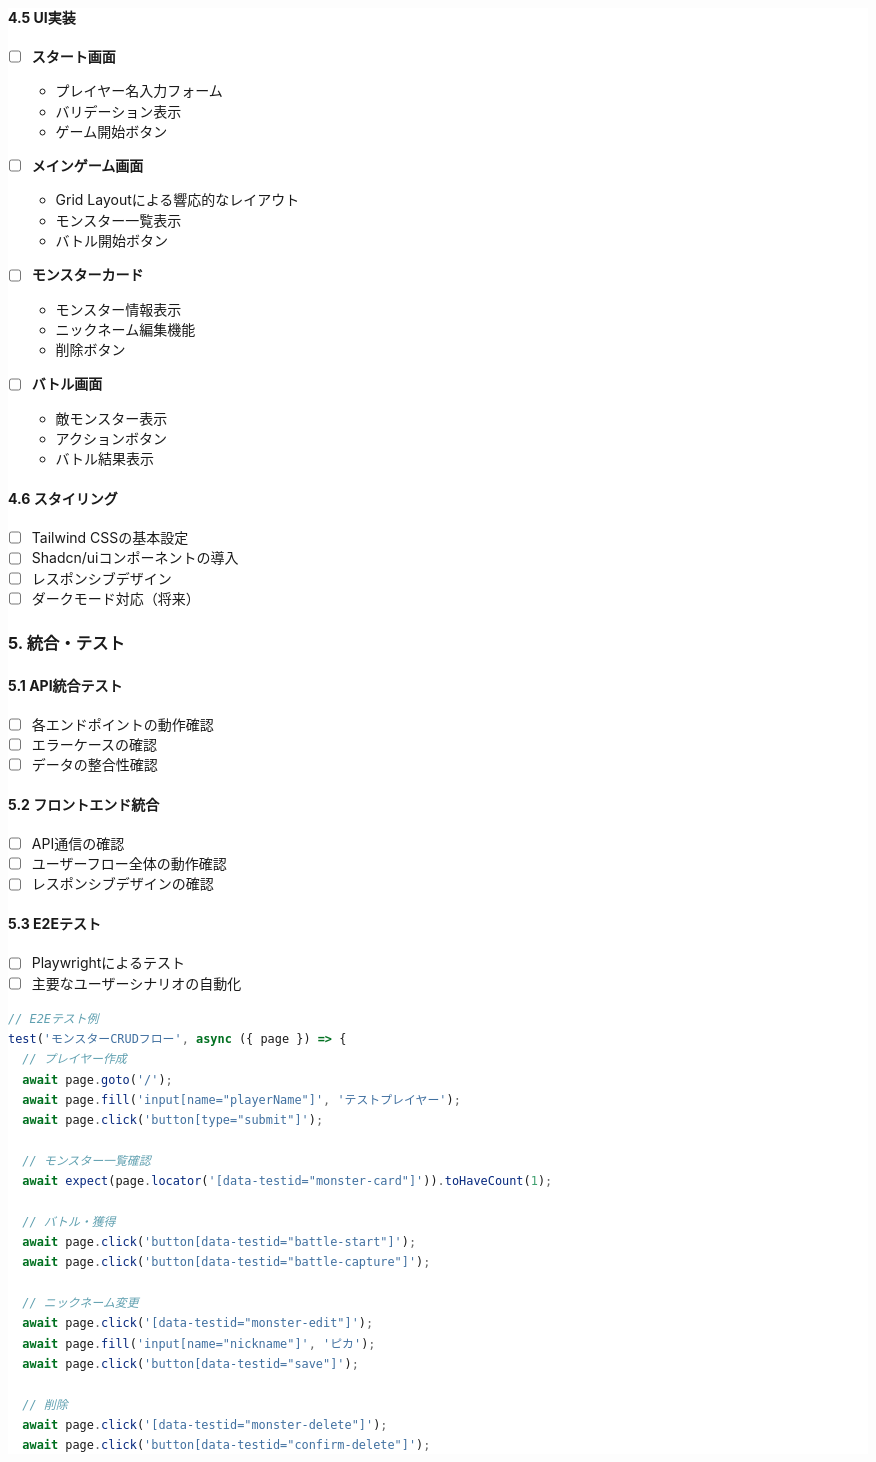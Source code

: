 #### 4.5 UI実装
- [ ] **スタート画面**
  - プレイヤー名入力フォーム
  - バリデーション表示
  - ゲーム開始ボタン

- [ ] **メインゲーム画面**
  - Grid Layoutによる響応的なレイアウト
  - モンスター一覧表示
  - バトル開始ボタン

- [ ] **モンスターカード**
  - モンスター情報表示
  - ニックネーム編集機能
  - 削除ボタン

- [ ] **バトル画面**
  - 敵モンスター表示
  - アクションボタン
  - バトル結果表示

#### 4.6 スタイリング
- [ ] Tailwind CSSの基本設定
- [ ] Shadcn/uiコンポーネントの導入
- [ ] レスポンシブデザイン
- [ ] ダークモード対応（将来）

### 5. 統合・テスト

#### 5.1 API統合テスト
- [ ] 各エンドポイントの動作確認
- [ ] エラーケースの確認
- [ ] データの整合性確認

#### 5.2 フロントエンド統合
- [ ] API通信の確認
- [ ] ユーザーフロー全体の動作確認
- [ ] レスポンシブデザインの確認

#### 5.3 E2Eテスト
- [ ] Playwrightによるテスト
- [ ] 主要なユーザーシナリオの自動化
```typescript
// E2Eテスト例
test('モンスターCRUDフロー', async ({ page }) => {
  // プレイヤー作成
  await page.goto('/');
  await page.fill('input[name="playerName"]', 'テストプレイヤー');
  await page.click('button[type="submit"]');
  
  // モンスター一覧確認
  await expect(page.locator('[data-testid="monster-card"]')).toHaveCount(1);
  
  // バトル・獲得
  await page.click('button[data-testid="battle-start"]');
  await page.click('button[data-testid="battle-capture"]');
  
  // ニックネーム変更
  await page.click('[data-testid="monster-edit"]');
  await page.fill('input[name="nickname"]', 'ピカ');
  await page.click('button[data-testid="save"]');
  
  // 削除
  await page.click('[data-testid="monster-delete"]');
  await page.click('button[data-testid="confirm-delete"]');
```